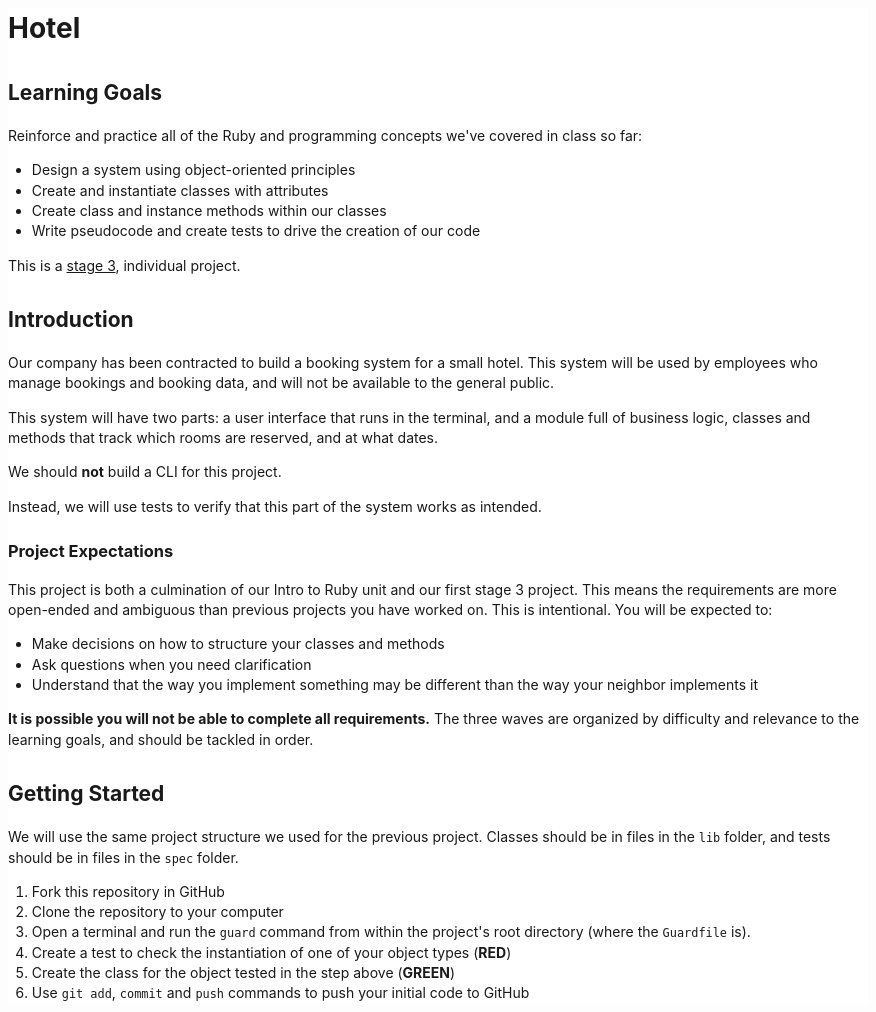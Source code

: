 # Hotel

## Learning Goals

Reinforce and practice all of the Ruby and programming concepts we've covered in class so far:
- Design a system using object-oriented principles
- Create and instantiate classes with attributes
- Create class and instance methods within our classes
- Write pseudocode and create tests to drive the creation of our code

This is a [stage 3](https://github.com/Ada-Developers-Academy/pedagogy/blob/master/rule-of-three.md), individual project.


## Introduction

Our company has been contracted to build a booking system for a small hotel. This system will be used by employees who manage bookings and booking data, and will not be available to the general public.

This system will have two parts: a user interface that runs in the terminal, and a module full of business logic, classes and methods that track which rooms are reserved, and at what dates.

We should **not** build a CLI for this project.

Instead, we will use tests to verify that this part of the system works as intended.

### Project Expectations

This project is both a culmination of our Intro to Ruby unit and our first stage 3 project. This means the requirements are more open-ended and ambiguous than previous projects you have worked on. This is intentional. You will be expected to:

- Make decisions on how to structure your classes and methods
- Ask questions when you need clarification
- Understand that the way you implement something may be different than the way your neighbor implements it

**It is possible you will not be able to complete all requirements.** The three waves are organized by difficulty and relevance to the learning goals, and should be tackled in order.

## Getting Started

We will use the same project structure we used for the previous project. Classes should be in files in the `lib` folder, and tests should be in files in the `spec` folder.

1. Fork this repository in GitHub
1. Clone the repository to your computer
1. Open a terminal and run the `guard` command from within the project's root directory (where the `Guardfile` is).
1. Create a test to check the instantiation of one of your object types (**RED**)
1. Create the class for the object tested in the step above (**GREEN**)
1. Use `git add`, `commit` and `push` commands to push your initial code to GitHub
